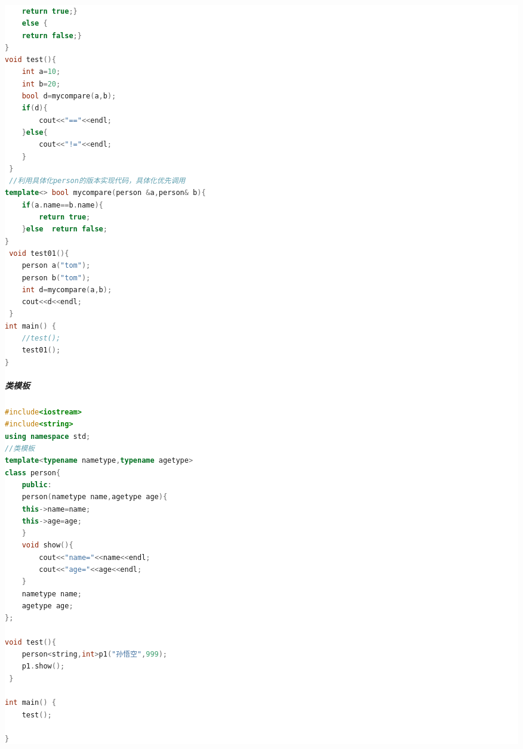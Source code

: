 ```c++
	return true;}
	else {
	return false;}
}
void test(){
	int a=10;
	int b=20;
	bool d=mycompare(a,b);
	if(d){
		cout<<"=="<<endl;
	}else{
		cout<<"!="<<endl;
	}
 }
 //利用具体化person的版本实现代码，具体化优先调用
template<> bool mycompare(person &a,person& b){
	if(a.name==b.name){
		return true;
	}else  return false;
}
 void test01(){
	person a("tom");
	person b("tom");
	int d=mycompare(a,b);
	cout<<d<<endl;
 }
int main() {
	//test();
	test01();
}
```

##### 类模板

```c++
#include<iostream>
#include<string>
using namespace std;
//类模板
template<typename nametype,typename agetype>
class person{
	public:
	person(nametype name,agetype age){
	this->name=name;
	this->age=age;	
	}
	void show(){
		cout<<"name="<<name<<endl;
		cout<<"age="<<age<<endl;
	}
	nametype name;
	agetype age;
};

void test(){
	person<string,int>p1("孙悟空",999);
	p1.show();
 }

int main() {
	test();
	
}
```